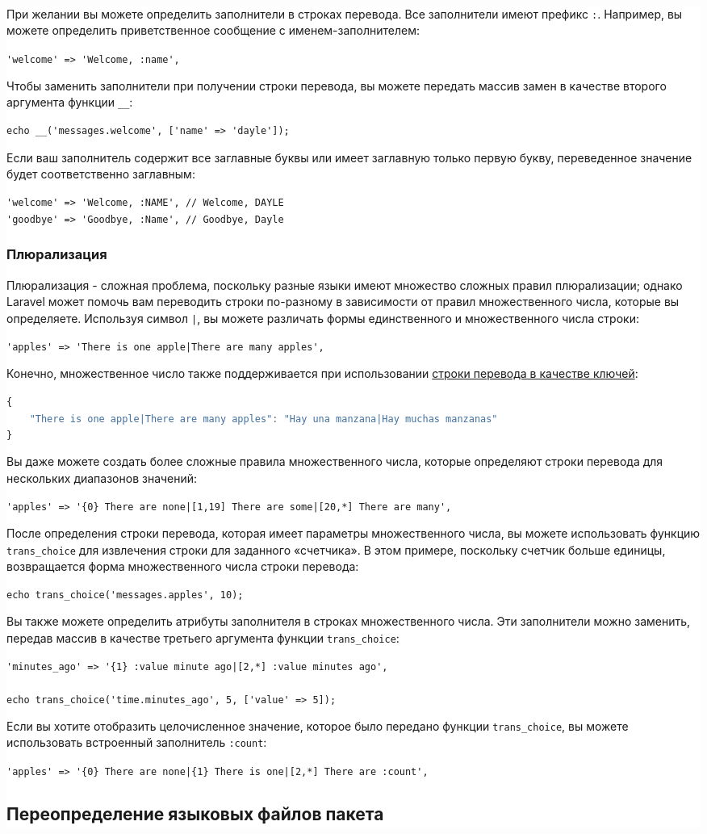 При желании вы можете определить заполнители в строках перевода. Все заполнители имеют префикс `:`. Например, вы можете определить приветственное сообщение с именем-заполнителем:

    'welcome' => 'Welcome, :name',

Чтобы заменить заполнители при получении строки перевода, вы можете передать массив замен в качестве второго аргумента функции `__`:

    echo __('messages.welcome', ['name' => 'dayle']);

Если ваш заполнитель содержит все заглавные буквы или имеет заглавную только первую букву, переведенное значение будет соответственно заглавным:

    'welcome' => 'Welcome, :NAME', // Welcome, DAYLE
    'goodbye' => 'Goodbye, :Name', // Goodbye, Dayle

<a name="pluralization"></a>
### Плюрализация

Плюрализация - сложная проблема, поскольку разные языки имеют множество сложных правил плюрализации; однако Laravel может помочь вам переводить строки по-разному в зависимости от правил множественного числа, которые вы определяете. Используя символ `|`, вы можете различать формы единственного и множественного числа строки:

    'apples' => 'There is one apple|There are many apples',

Конечно, множественное число также поддерживается при использовании [строки перевода в качестве ключей](#using-translation-strings-as-keys):

```js
{
    "There is one apple|There are many apples": "Hay una manzana|Hay muchas manzanas"
}
```

Вы даже можете создать более сложные правила множественного числа, которые определяют строки перевода для нескольких диапазонов значений:

    'apples' => '{0} There are none|[1,19] There are some|[20,*] There are many',

После определения строки перевода, которая имеет параметры множественного числа, вы можете использовать функцию `trans_choice` для извлечения строки для заданного «счетчика». В этом примере, поскольку счетчик больше единицы, возвращается форма множественного числа строки перевода:

    echo trans_choice('messages.apples', 10);

Вы также можете определить атрибуты заполнителя в строках множественного числа. Эти заполнители можно заменить, передав массив в качестве третьего аргумента функции `trans_choice`:

    'minutes_ago' => '{1} :value minute ago|[2,*] :value minutes ago',

    echo trans_choice('time.minutes_ago', 5, ['value' => 5]);

Если вы хотите отобразить целочисленное значение, которое было передано функции `trans_choice`, вы можете использовать встроенный заполнитель `:count`:

    'apples' => '{0} There are none|{1} There is one|[2,*] There are :count',

<a name="overriding-package-language-files"></a>
## Переопределение языковых файлов пакета
